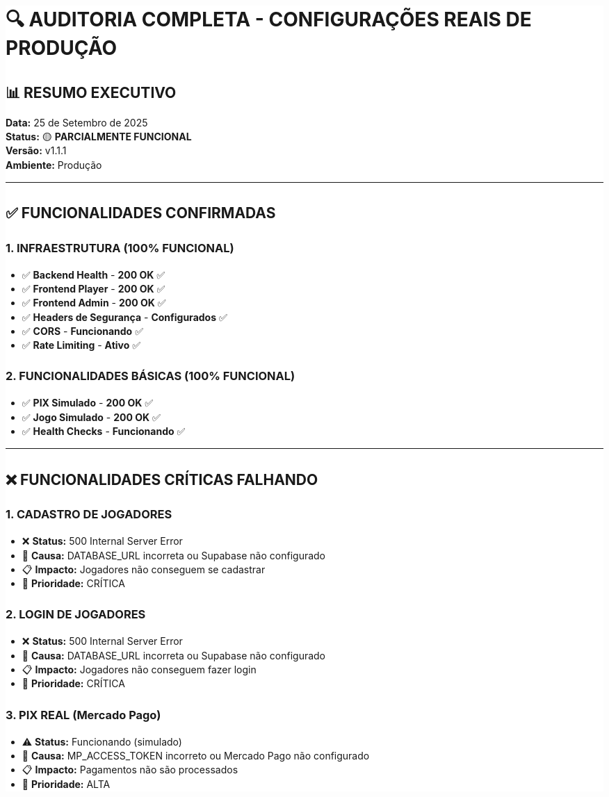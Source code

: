 # **🔍 AUDITORIA COMPLETA - CONFIGURAÇÕES REAIS DE PRODUÇÃO**

## **📊 RESUMO EXECUTIVO**

**Data:** 25 de Setembro de 2025  
**Status:** 🟡 **PARCIALMENTE FUNCIONAL**  
**Versão:** v1.1.1  
**Ambiente:** Produção  

---

## **✅ FUNCIONALIDADES CONFIRMADAS**

### **1. INFRAESTRUTURA (100% FUNCIONAL)**
- ✅ **Backend Health** - **200 OK** ✅
- ✅ **Frontend Player** - **200 OK** ✅
- ✅ **Frontend Admin** - **200 OK** ✅
- ✅ **Headers de Segurança** - **Configurados** ✅
- ✅ **CORS** - **Funcionando** ✅
- ✅ **Rate Limiting** - **Ativo** ✅

### **2. FUNCIONALIDADES BÁSICAS (100% FUNCIONAL)**
- ✅ **PIX Simulado** - **200 OK** ✅
- ✅ **Jogo Simulado** - **200 OK** ✅
- ✅ **Health Checks** - **Funcionando** ✅

---

## **❌ FUNCIONALIDADES CRÍTICAS FALHANDO**

### **1. CADASTRO DE JOGADORES**
- ❌ **Status:** 500 Internal Server Error
- 🔧 **Causa:** DATABASE_URL incorreta ou Supabase não configurado
- 📋 **Impacto:** Jogadores não conseguem se cadastrar
- 🚨 **Prioridade:** CRÍTICA

### **2. LOGIN DE JOGADORES**
- ❌ **Status:** 500 Internal Server Error
- 🔧 **Causa:** DATABASE_URL incorreta ou Supabase não configurado
- 📋 **Impacto:** Jogadores não conseguem fazer login
- 🚨 **Prioridade:** CRÍTICA

### **3. PIX REAL (Mercado Pago)**
- ⚠️ **Status:** Funcionando (simulado)
- 🔧 **Causa:** MP_ACCESS_TOKEN incorreto ou Mercado Pago não configurado
- 📋 **Impacto:** Pagamentos não são processados
- 🚨 **Prioridade:** ALTA
